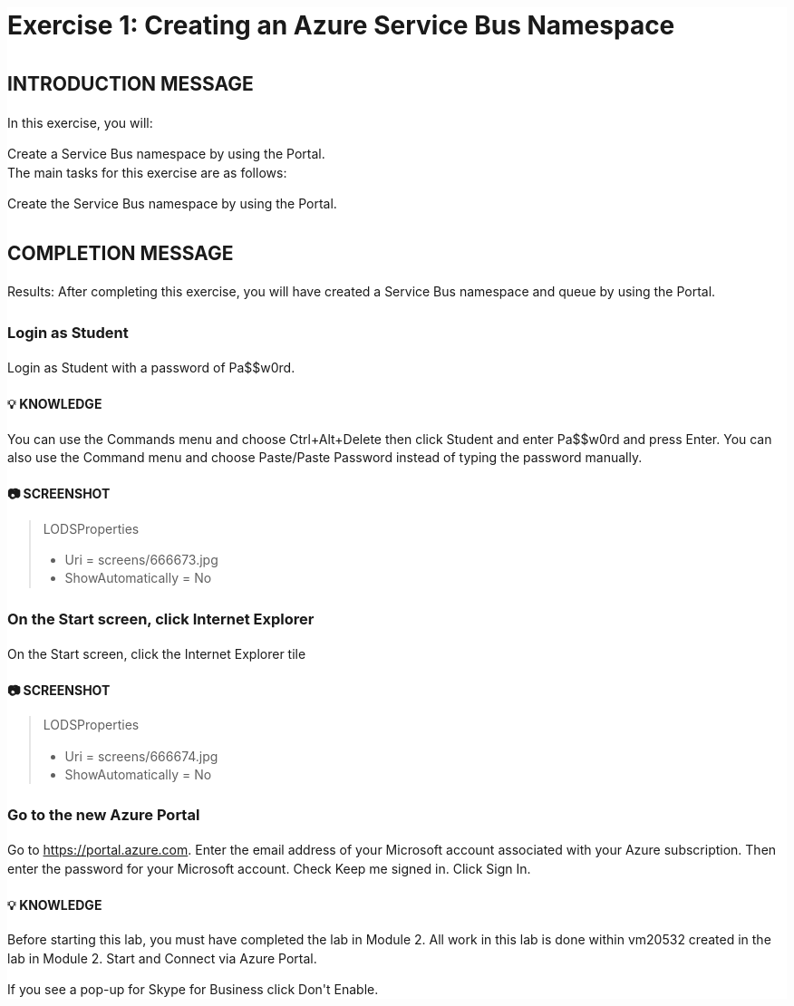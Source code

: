 ﻿

# Exercise 1: Creating an Azure Service Bus Namespace
## INTRODUCTION MESSAGE
In this exercise, you will:  
  
Create a Service Bus namespace by using the Portal.  
The main tasks for this exercise are as follows:  
  
Create the Service Bus namespace by using the Portal.
## COMPLETION MESSAGE
Results: After completing this exercise, you will have created a Service Bus namespace and queue by using the Portal.
### Login as Student
Login as Student with a password of Pa$$w0rd.

#### :bulb: KNOWLEDGE
You can use the Commands menu and choose Ctrl\+Alt\+Delete then click Student and enter Pa$$w0rd and press Enter. You can also use the Command menu and choose Paste/Paste Password instead of typing the password manually.

#### :camera: SCREENSHOT
>LODSProperties
>* Uri = screens/666673.jpg
>* ShowAutomatically = No





### On the Start screen, click Internet Explorer
On the Start screen, click the Internet Explorer tile

#### :camera: SCREENSHOT
>LODSProperties
>* Uri = screens/666674.jpg
>* ShowAutomatically = No





### Go to the new Azure Portal
Go to https://portal.azure.com. Enter the email address of your Microsoft account associated with your Azure subscription. Then enter the password for your Microsoft account. Check Keep me signed in. Click Sign In.

#### :bulb: KNOWLEDGE
Before starting this lab, you must have completed the lab in Module 2. All work in this lab is done within vm20532 created in the lab in Module 2. Start and Connect via Azure Portal.  
  
If you see a pop-up for Skype for Business click Don't Enable.  
  